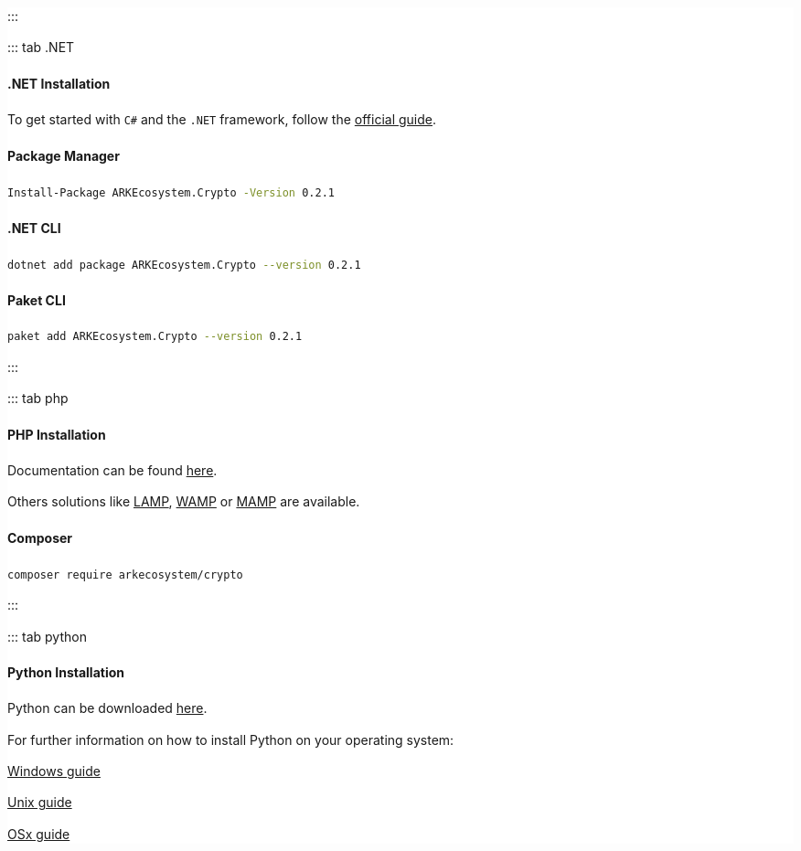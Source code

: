 :::

::: tab .NET

#### .NET Installation

To get started with `C#` and the `.NET` framework, follow the [official guide](https://docs.microsoft.com/en-us/dotnet/framework/install/guide-for-developers).

#### Package Manager

```bash
Install-Package ARKEcosystem.Crypto -Version 0.2.1
```

#### .NET CLI

```bash
dotnet add package ARKEcosystem.Crypto --version 0.2.1
```

#### Paket CLI

```bash
paket add ARKEcosystem.Crypto --version 0.2.1
```

:::

::: tab php

#### PHP Installation

Documentation can be found [here](http://php.net/manual/en/install.php).

Others solutions like [LAMP](https://www.digitalocean.com/community/tutorials/how-to-install-linux-apache-mysql-php-lamp-stack-ubuntu-18-04), [WAMP](http://www.wampserver.com/) or [MAMP](https://www.mamp.info/en/) are available.

#### Composer

```bash
composer require arkecosystem/crypto
```

:::

::: tab python

#### Python Installation

Python can be downloaded [here](https://www.python.org/downloads/).

For further information on how to install Python on your operating system:

[Windows guide](https://docs.python.org/3/using/windows.html)

[Unix guide](https://docs.python.org/3/using/unix.html)

[OSx guide](https://docs.python.org/3/using/mac.html)

